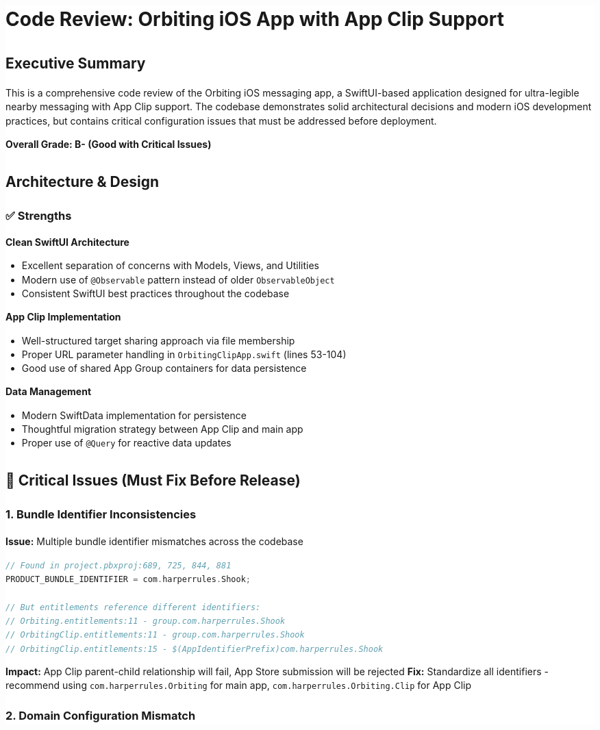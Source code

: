 # Code Review: Orbiting iOS App with App Clip Support

## Executive Summary

This is a comprehensive code review of the Orbiting iOS messaging app, a SwiftUI-based application designed for ultra-legible nearby messaging with App Clip support. The codebase demonstrates solid architectural decisions and modern iOS development practices, but contains critical configuration issues that must be addressed before deployment.

**Overall Grade: B- (Good with Critical Issues)**

## Architecture & Design

### ✅ Strengths

**Clean SwiftUI Architecture**
- Excellent separation of concerns with Models, Views, and Utilities
- Modern use of `@Observable` pattern instead of older `ObservableObject`
- Consistent SwiftUI best practices throughout the codebase

**App Clip Implementation**
- Well-structured target sharing approach via file membership
- Proper URL parameter handling in `OrbitingClipApp.swift` (lines 53-104)
- Good use of shared App Group containers for data persistence

**Data Management**
- Modern SwiftData implementation for persistence
- Thoughtful migration strategy between App Clip and main app
- Proper use of `@Query` for reactive data updates

## 🔴 Critical Issues (Must Fix Before Release)

### 1. Bundle Identifier Inconsistencies

**Issue:** Multiple bundle identifier mismatches across the codebase
```swift
// Found in project.pbxproj:689, 725, 844, 881
PRODUCT_BUNDLE_IDENTIFIER = com.harperrules.Shook;

// But entitlements reference different identifiers:
// Orbiting.entitlements:11 - group.com.harperrules.Shook
// OrbitingClip.entitlements:11 - group.com.harperrules.Shook
// OrbitingClip.entitlements:15 - $(AppIdentifierPrefix)com.harperrules.Shook
```

**Impact:** App Clip parent-child relationship will fail, App Store submission will be rejected
**Fix:** Standardize all identifiers - recommend using `com.harperrules.Orbiting` for main app, `com.harperrules.Orbiting.Clip` for App Clip

### 2. Domain Configuration Mismatch
